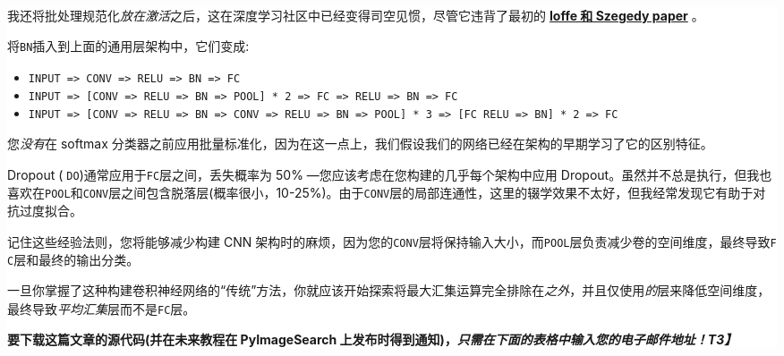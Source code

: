 我还将批处理规范化*放在激活*之后，这在深度学习社区中已经变得司空见惯，尽管它违背了最初的 **[Ioffe 和 Szegedy paper](http://arxiv.org/abs/1502.03167)** 。

将`BN`插入到上面的通用层架构中，它们变成:

*   `INPUT => CONV => RELU => BN => FC`
*   `INPUT => [CONV => RELU => BN => POOL] * 2 => FC => RELU => BN => FC`
*   `INPUT => [CONV => RELU => BN => CONV => RELU => BN => POOL] * 3 => [FC RELU => BN] * 2 => FC`

您*没有*在 softmax 分类器之前应用批量标准化，因为在这一点上，我们假设我们的网络已经在架构的早期学习了它的区别特征。

Dropout ( `DO`)通常应用于`FC`层之间，丢失概率为 50% —您应该考虑在您构建的几乎每个架构中应用 Dropout。虽然并不总是执行，但我也喜欢在`POOL`和`CONV`层之间包含脱落层(概率很小，10-25%)。由于`CONV`层的局部连通性，这里的辍学效果不太好，但我经常发现它有助于对抗过度拟合。

记住这些经验法则，您将能够减少构建 CNN 架构时的麻烦，因为您的`CONV`层将保持输入大小，而`POOL`层负责减少卷的空间维度，最终导致`FC`层和最终的输出分类。

一旦你掌握了这种构建卷积神经网络的“传统”方法，你就应该开始探索将最大汇集运算完全排除在*之外*，并且仅使用*的*层来降低空间维度，最终导致*平均汇集*层而不是`FC`层。

**要下载这篇文章的源代码(并在未来教程在 PyImageSearch 上发布时得到通知)，*只需在下面的表格中输入您的电子邮件地址！*T3】****